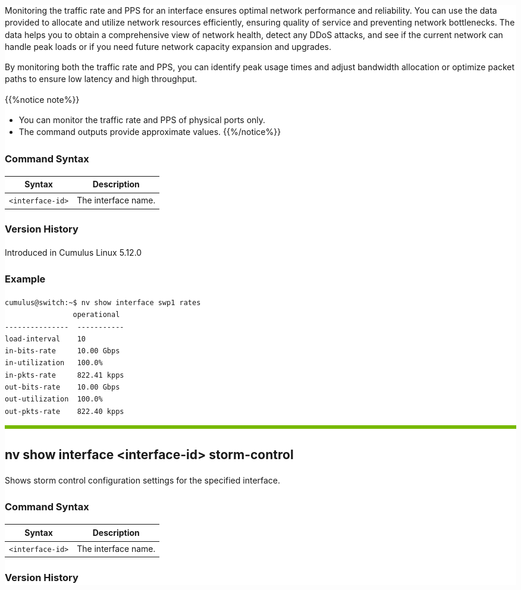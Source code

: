 Monitoring the traffic rate and PPS for an interface ensures optimal network performance and reliability. You can use the data provided to allocate and utilize network resources efficiently, ensuring quality of service and preventing network bottlenecks. The data helps you to obtain a comprehensive view of network health, detect any DDoS attacks, and see if the current network can handle peak loads or if you need future network capacity expansion and upgrades.

By monitoring both the traffic rate and PPS, you can identify peak usage times and adjust bandwidth allocation or optimize packet paths to ensure low latency and high throughput.

{{%notice note%}}
- You can monitor the traffic rate and PPS of physical ports only.
- The command outputs provide approximate values.
{{%/notice%}}

### Command Syntax

| Syntax | Description |
| --------- | -------------- |
| `<interface-id>` | The interface name. |

### Version History

Introduced in Cumulus Linux 5.12.0

### Example

```
cumulus@switch:~$ nv show interface swp1 rates
                operational
---------------  -----------
load-interval    10        
in-bits-rate     10.00 Gbps
in-utilization   100.0%    
in-pkts-rate     822.41 kpps
out-bits-rate    10.00 Gbps
out-utilization  100.0%    
out-pkts-rate    822.40 kpps
```

<HR STYLE="BORDER: DASHED RGB(118,185,0) 0.5PX;BACKGROUND-COLOR: RGB(118,185,0);HEIGHT: 4.0PX;"/>

## <h>nv show interface \<interface-id\> storm-control</h>

Shows storm control configuration settings for the specified interface.

### Command Syntax

| Syntax | Description |
| --------- | -------------- |
| `<interface-id>` | The interface name. |

### Version History
